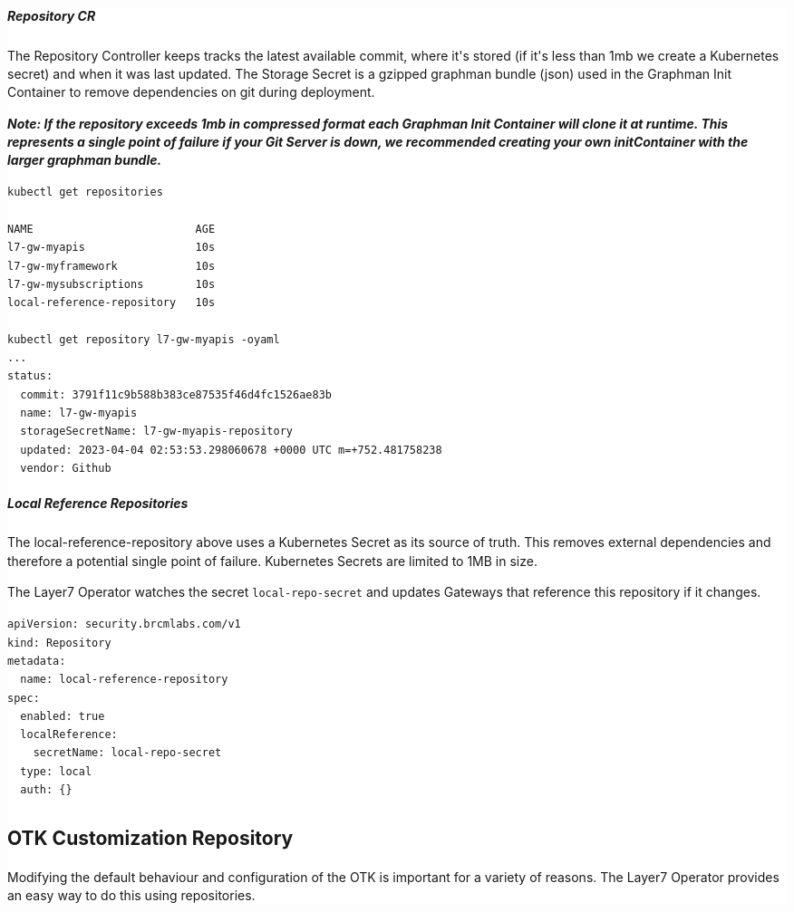 ##### Repository CR
The Repository Controller keeps tracks the latest available commit, where it's stored (if it's less than 1mb we create a Kubernetes secret) and when it was last updated. The Storage Secret is a gzipped graphman bundle (json) used in the Graphman Init Container to remove dependencies on git during deployment.

***Note: If the repository exceeds 1mb in compressed format each Graphman Init Container will clone it at runtime. This represents a single point of failure if your Git Server is down, we recommended creating your own initContainer with the larger graphman bundle.***
```
kubectl get repositories

NAME                         AGE
l7-gw-myapis                 10s
l7-gw-myframework            10s
l7-gw-mysubscriptions        10s
local-reference-repository   10s

kubectl get repository l7-gw-myapis -oyaml
...
status:
  commit: 3791f11c9b588b383ce87535f46d4fc1526ae83b
  name: l7-gw-myapis
  storageSecretName: l7-gw-myapis-repository
  updated: 2023-04-04 02:53:53.298060678 +0000 UTC m=+752.481758238
  vendor: Github
```

##### Local Reference Repositories
The local-reference-repository above uses a Kubernetes Secret as its source of truth. This removes external dependencies and therefore a potential single point of failure. Kubernetes Secrets are limited to 1MB in size.

The Layer7 Operator watches the secret `local-repo-secret` and updates Gateways that reference this repository if it changes.
```
apiVersion: security.brcmlabs.com/v1
kind: Repository
metadata:
  name: local-reference-repository
spec:
  enabled: true
  localReference:
    secretName: local-repo-secret
  type: local
  auth: {}
```

## OTK Customization Repository
Modifying the default behaviour and configuration of the OTK is important for a variety of reasons. The Layer7 Operator provides an easy way to do this using repositories.
